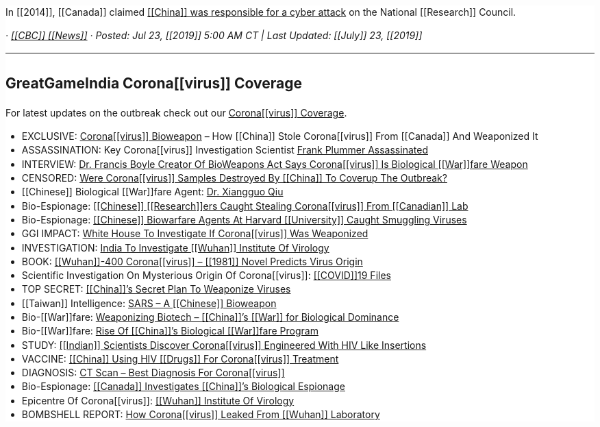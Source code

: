 In [[2014]], [[Canada]] claimed [[[China]] was responsible for a cyber attack](https://www.cbc.ca/news/politics/chinese-cyberattack-hits-canada-s-national-research-council-1.2721241) on the National [[Research]] Council.

 _· [[[CBC]] [[News]]](https://www.cbc.ca/news/canada/manitoba/ouster-of-researchers-from-national-microbiology-lab-still-a-mystery-1.5221156) · Posted: Jul 23, [[2019]] 5:00 AM CT | Last Updated: [[July]] 23, [[2019]]_

___

## GreatGameIndia Corona[[virus]] Coverage

For latest updates on the outbreak check out our [Corona[[virus]] Coverage](https://greatgameindia.com/category/[[corona[[virus]]]]-covid19/).

-   EXCLUSIVE: [Corona[[virus]] Bioweapon](https://greatgameindia.com/[[corona[[virus]]]]-[[bioweapon]]/) – How [[China]] Stole Corona[[virus]] From [[Canada]] And Weaponized It
-   ASSASSINATION: Key Corona[[virus]] Investigation Scientist [Frank Plummer Assassinated](https://greatgameindia.com/frank-plummer-canadian-lab-scientist-key-to-[[corona[[virus]]]]-investigation-assassinated/)
-   INTERVIEW: [Dr. Francis Boyle Creator Of BioWeapons Act Says Corona[[virus]] Is Biological [[War]]fare Weapon](https://greatgameindia.com/dr-francis-boyle-creator-of-[[bioweapon]]s-act-says-[[corona[[virus]]]]-is-[[biological]]-warfare-weapon/)
-   CENSORED: [Were Corona[[virus]] Samples Destroyed By [[China]] To Coverup The Outbreak?](https://greatgameindia.com/[[corona[[virus]]]]-samples-destroyed/)
-   [[Chinese]] Biological [[War]]fare Agent: [Dr. Xiangguo Qiu](https://greatgameindia.com/dr-xiangguo-qiu-chinese-[[biological]]-warfare-agent/)
-   Bio-Espionage: [[[Chinese]] [[Research]]ers Caught Stealing Corona[[virus]] From [[Canadian]] Lab](https://greatgameindia.com/chinese-researchers-caught-stealing-[[corona[[virus]]]]-from-canadian-lab/)
-   Bio-Espionage: [[[Chinese]] Biowarfare Agents At Harvard [[University]] Caught Smuggling Viruses](https://greatgameindia.com/chinese-biowarfare-agents-at-harvard-university-caught-smuggling-[[virus]]es/)
-   GGI IMPACT: [White House To Investigate If Corona[[virus]] Was Weaponized](https://greatgameindia.com/ggi-impact-[[white]]-house-to-investigate-if-[[corona[[virus]]]]-was-weaponized/)
-   INVESTIGATION: [India To Investigate [[Wuhan]] Institute Of Virology](https://greatgameindia.com/[[corona[[virus]]]]-india-to-investigate-wuhan-institute-of-virology/)
-   BOOK: [[[Wuhan]]-400 Corona[[virus]] – [[1981]] Novel Predicts Virus Origin](https://greatgameindia.com/wuhan-400-[[corona[[virus]]]]-[[1981]]-novel-predicts-[[virus]]-origin/)
-   Scientific Investigation On Mysterious Origin Of Corona[[virus]]: [[[COVID]]19 Files](https://greatgameindia.com/covid19-files-scientific-investigation-on-mysterious-origin-of-[[corona[[virus]]]]/)
-   TOP SECRET: [[[China]]’s Secret Plan To Weaponize Viruses](https://greatgameindia.com/[[corona[[virus]]]]-chinas-secret-plan-to-weaponize-[[virus]]es/)
-   [[Taiwan]] Intelligence: [SARS – A [[Chinese]] Bioweapon](https://greatgameindia.com/taiwan-intelligence-sars-a-chinese-[[bioweapon]]/)
-   Bio-[[War]]fare: [Weaponizing Biotech – [[China]]’s [[War]] for Biological Dominance](https://greatgameindia.com/weaponizing-biotech-chinas-war-for-[[biological]]-dominance/)
-   Bio-[[War]]fare: [Rise Of [[China]]’s Biological [[War]]fare Program](https://greatgameindia.com/chinas-[[biological]]-warfare-program/)
-   STUDY: [[[Indian]] Scientists Discover Corona[[virus]] Engineered With HIV Like Insertions](https://greatgameindia.com/[[indian]]-scientists-discover-[[corona[[virus]]]]-engineered-with-aids-like-insertions/)
-   VACCINE: [[[China]] Using HIV [[Drugs]] For Corona[[virus]] Treatment](https://greatgameindia.com/china-using-hiv-[[drugs]]-for-[[corona[[virus]]]]-[[treatment]]/)
-   DIAGNOSIS: [CT Scan – Best Diagnosis For Corona[[virus]]](https://greatgameindia.com/ct-scan-best-diagnosis-for-[[corona[[virus]]]]/)
-   Bio-Espionage: [[[Canada]] Investigates [[China]]’s Biological Espionage](https://greatgameindia.com/canada-investigates-chinas-[[biological]]-espionage/)
-   Epicentre Of Corona[[virus]]: [[[Wuhan]] Institute Of Virology](https://greatgameindia.com/wuhan-institute-of-virology-epicentre-of-[[corona[[virus]]]]/)
-   BOMBSHELL REPORT: [How Corona[[virus]] Leaked From [[Wuhan]] Laboratory](https://greatgameindia.com/how-[[corona[[virus]]]]-[[leaked]]-from-wuhan-laboratory/)
